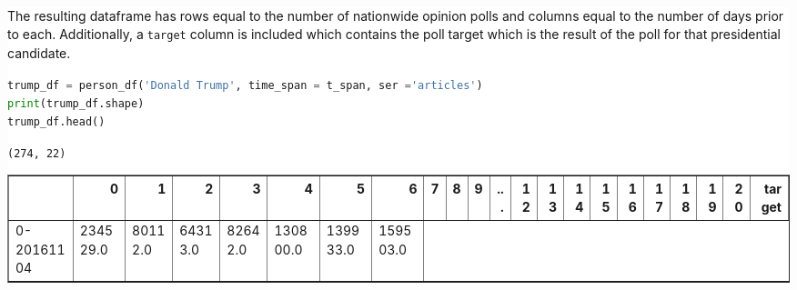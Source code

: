 The resulting dataframe has rows equal to the number of nationwide opinion polls and columns equal to the number of days prior to each. Additionally, a `target` column is included which contains the poll target which is the result of the poll for that presidential candidate.


```python
trump_df = person_df('Donald Trump', time_span = t_span, ser ='articles')
print(trump_df.shape)
trump_df.head()
```

    (274, 22)





<div>
<style scoped>
    .dataframe tbody tr th:only-of-type {
        vertical-align: middle;
    }

    .dataframe tbody tr th {
        vertical-align: top;
    }

    .dataframe thead th {
        text-align: right;
    }
</style>
<table border="1" class="dataframe">
  <thead>
    <tr style="text-align: right;">
      <th></th>
      <th>0</th>
      <th>1</th>
      <th>2</th>
      <th>3</th>
      <th>4</th>
      <th>5</th>
      <th>6</th>
      <th>7</th>
      <th>8</th>
      <th>9</th>
      <th>...</th>
      <th>12</th>
      <th>13</th>
      <th>14</th>
      <th>15</th>
      <th>16</th>
      <th>17</th>
      <th>18</th>
      <th>19</th>
      <th>20</th>
      <th>target</th>
    </tr>
  </thead>
  <tbody>
    <tr>
      <td>0-20161104</td>
      <td>234529.0</td>
      <td>80112.0</td>
      <td>64313.0</td>
      <td>82642.0</td>
      <td>130800.0</td>
      <td>139933.0</td>
      <td>159503.0</td>
